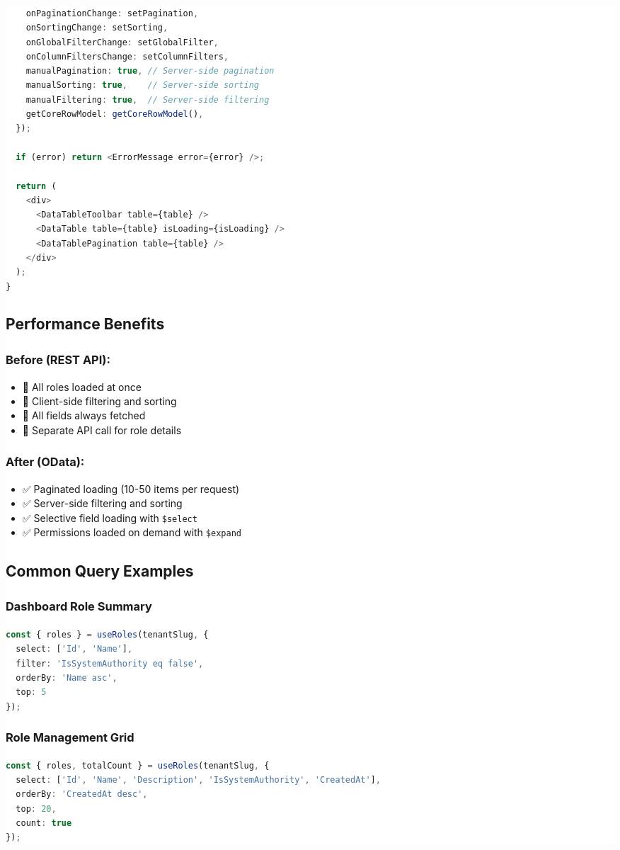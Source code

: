 ```typescript
    onPaginationChange: setPagination,
    onSortingChange: setSorting,
    onGlobalFilterChange: setGlobalFilter,
    onColumnFiltersChange: setColumnFilters,
    manualPagination: true, // Server-side pagination
    manualSorting: true,    // Server-side sorting
    manualFiltering: true,  // Server-side filtering
    getCoreRowModel: getCoreRowModel(),
  });
  
  if (error) return <ErrorMessage error={error} />;
  
  return (
    <div>
      <DataTableToolbar table={table} />
      <DataTable table={table} isLoading={isLoading} />
      <DataTablePagination table={table} />
    </div>
  );
}
```

## Performance Benefits

### Before (REST API):
- 🔴 All roles loaded at once
- 🔴 Client-side filtering and sorting
- 🔴 All fields always fetched
- 🔴 Separate API call for role details

### After (OData):
- ✅ Paginated loading (10-50 items per request)
- ✅ Server-side filtering and sorting
- ✅ Selective field loading with `$select`
- ✅ Permissions loaded on demand with `$expand`

## Common Query Examples

### Dashboard Role Summary
```typescript
const { roles } = useRoles(tenantSlug, {
  select: ['Id', 'Name'],
  filter: 'IsSystemAuthority eq false',
  orderBy: 'Name asc',
  top: 5
});
```

### Role Management Grid
```typescript
const { roles, totalCount } = useRoles(tenantSlug, {
  select: ['Id', 'Name', 'Description', 'IsSystemAuthority', 'CreatedAt'],
  orderBy: 'CreatedAt desc',
  top: 20,
  count: true
});
```
